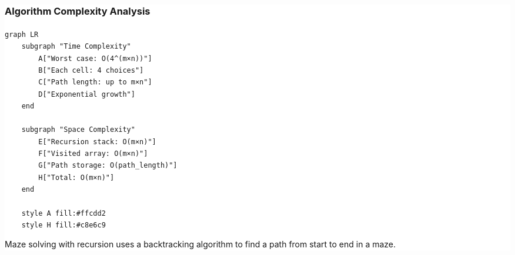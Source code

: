```mermaid
```

### Algorithm Complexity Analysis

```mermaid
graph LR
    subgraph "Time Complexity"
        A["Worst case: O(4^(m×n))"]
        B["Each cell: 4 choices"]
        C["Path length: up to m×n"]
        D["Exponential growth"]
    end

    subgraph "Space Complexity"
        E["Recursion stack: O(m×n)"]
        F["Visited array: O(m×n)"]
        G["Path storage: O(path_length)"]
        H["Total: O(m×n)"]
    end

    style A fill:#ffcdd2
    style H fill:#c8e6c9
```

Maze solving with recursion uses a backtracking algorithm to find a path from start to end in a maze.
